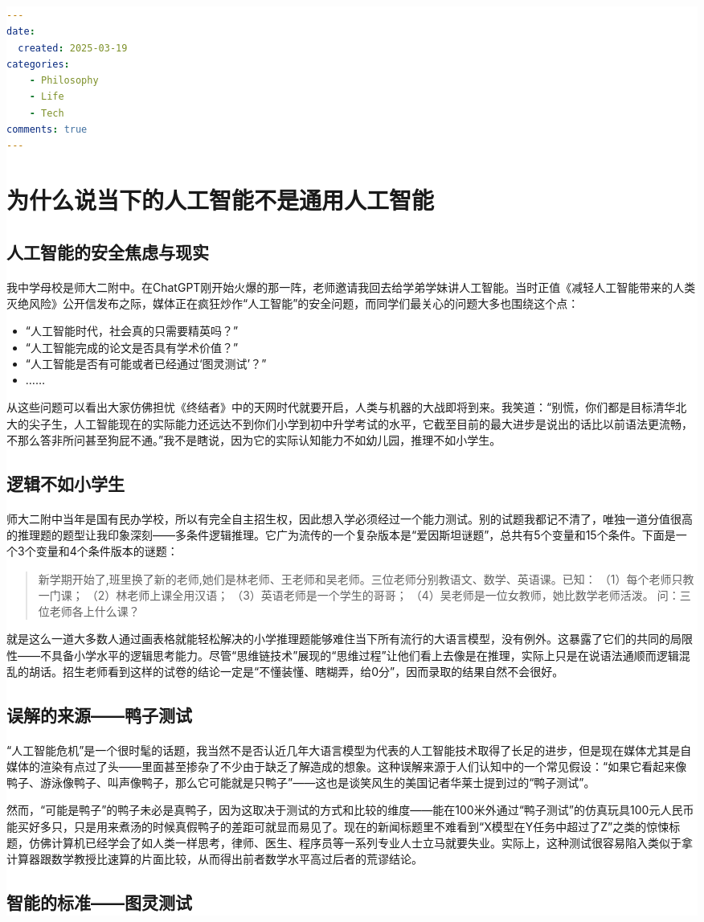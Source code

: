 ```yaml
---
date:
  created: 2025-03-19
categories:
    - Philosophy
    - Life
    - Tech
comments: true
---
```


# 为什么说当下的人工智能不是通用人工智能

## 人工智能的安全焦虑与现实
我中学母校是师大二附中。在ChatGPT刚开始火爆的那一阵，老师邀请我回去给学弟学妹讲人工智能。当时正值《减轻人工智能带来的人类灭绝风险》公开信发布之际，媒体正在疯狂炒作“人工智能”的安全问题，而同学们最关心的问题大多也围绕这个点：

- “人工智能时代，社会真的只需要精英吗？”
- “人工智能完成的论文是否具有学术价值？”
- “人工智能是否有可能或者已经通过‘图灵测试’？”
- ……

从这些问题可以看出大家仿佛担忧《终结者》中的天网时代就要开启，人类与机器的大战即将到来。我笑道：“别慌，你们都是目标清华北大的尖子生，人工智能现在的实际能力还远达不到你们小学到初中升学考试的水平，它截至目前的最大进步是说出的话比以前语法更流畅，不那么答非所问甚至狗屁不通。”我不是瞎说，因为它的实际认知能力不如幼儿园，推理不如小学生。

## 逻辑不如小学生
师大二附中当年是国有民办学校，所以有完全自主招生权，因此想入学必须经过一个能力测试。别的试题我都记不清了，唯独一道分值很高的推理题的题型让我印象深刻——多条件逻辑推理。它广为流传的一个复杂版本是“爱因斯坦谜题”，总共有5个变量和15个条件。下面是一个3个变量和4个条件版本的谜题：

> 新学期开始了,班里换了新的老师,她们是林老师、王老师和吴老师。三位老师分别教语文、数学、英语课。已知：
（1）每个老师只教一门课；
（2）林老师上课全用汉语；
（3）英语老师是一个学生的哥哥；
（4）吴老师是一位女教师，她比数学老师活泼。
问：三位老师各上什么课？

就是这么一道大多数人通过画表格就能轻松解决的小学推理题能够难住当下所有流行的大语言模型，没有例外。这暴露了它们的共同的局限性——不具备小学水平的逻辑思考能力。尽管“思维链技术”展现的“思维过程”让他们看上去像是在推理，实际上只是在说语法通顺而逻辑混乱的胡话。招生老师看到这样的试卷的结论一定是“不懂装懂、瞎糊弄，给0分”，因而录取的结果自然不会很好。

## 误解的来源——鸭子测试
“人工智能危机”是一个很时髦的话题，我当然不是否认近几年大语言模型为代表的人工智能技术取得了长足的进步，但是现在媒体尤其是自媒体的渲染有点过了头——里面甚至掺杂了不少由于缺乏了解造成的想象。这种误解来源于人们认知中的一个常见假设：“如果它看起来像鸭子、游泳像鸭子、叫声像鸭子，那么它可能就是只鸭子”——这也是谈笑风生的美国记者华莱士提到过的“鸭子测试”。

然而，“可能是鸭子”的鸭子未必是真鸭子，因为这取决于测试的方式和比较的维度——能在100米外通过“鸭子测试”的仿真玩具100元人民币能买好多只，只是用来煮汤的时候真假鸭子的差距可就显而易见了。现在的新闻标题里不难看到“X模型在Y任务中超过了Z”之类的惊悚标题，仿佛计算机已经学会了如人类一样思考，律师、医生、程序员等一系列专业人士立马就要失业。实际上，这种测试很容易陷入类似于拿计算器跟数学教授比速算的片面比较，从而得出前者数学水平高过后者的荒谬结论。

## 智能的标准——图灵测试
